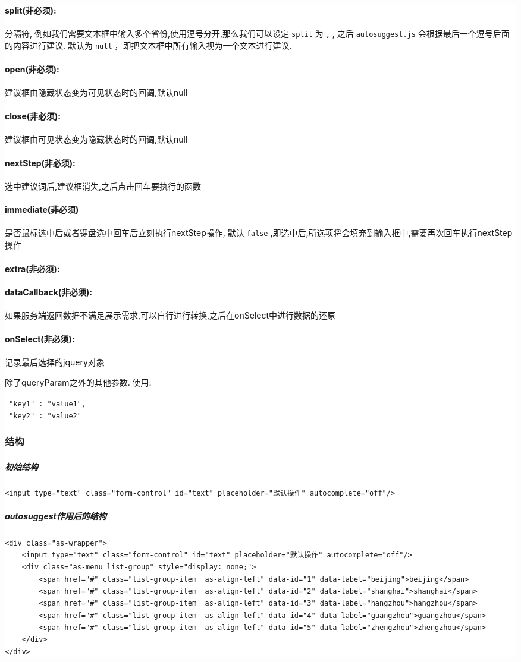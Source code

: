 #### split(非必须):
分隔符, 例如我们需要文本框中输入多个省份,使用逗号分开,那么我们可以设定 `split` 为 `,` , 之后 `autosuggest.js` 会根据最后一个逗号后面的内容进行建议.  默认为 `null` ，即把文本框中所有输入视为一个文本进行建议.

#### open(非必须):

建议框由隐藏状态变为可见状态时的回调,默认null

#### close(非必须):

建议框由可见状态变为隐藏状态时的回调,默认null

#### nextStep(非必须):

选中建议词后,建议框消失,之后点击回车要执行的函数

#### immediate(非必须)

是否鼠标选中后或者键盘选中回车后立刻执行nextStep操作, 默认 `false` ,即选中后,所选项将会填充到输入框中,需要再次回车执行nextStep操作

#### extra(非必须): 

#### dataCallback(非必须):
如果服务端返回数据不满足展示需求,可以自行进行转换,之后在onSelect中进行数据的还原

#### onSelect(非必须):
记录最后选择的jquery对象

除了queryParam之外的其他参数. 使用: 

	 "key1" : "value1",
	 "key2" : "value2"
	 
### 结构

##### 初始结构

    <input type="text" class="form-control" id="text" placeholder="默认操作" autocomplete="off"/>
   
##### autosuggest作用后的结构

    <div class="as-wrapper">
        <input type="text" class="form-control" id="text" placeholder="默认操作" autocomplete="off"/>
        <div class="as-menu list-group" style="display: none;">
            <span href="#" class="list-group-item  as-align-left" data-id="1" data-label="beijing">beijing</span>
            <span href="#" class="list-group-item  as-align-left" data-id="2" data-label="shanghai">shanghai</span>
            <span href="#" class="list-group-item  as-align-left" data-id="3" data-label="hangzhou">hangzhou</span>
            <span href="#" class="list-group-item  as-align-left" data-id="4" data-label="guangzhou">guangzhou</span>
            <span href="#" class="list-group-item  as-align-left" data-id="5" data-label="zhengzhou">zhengzhou</span>
        </div>
    </div>
	   
